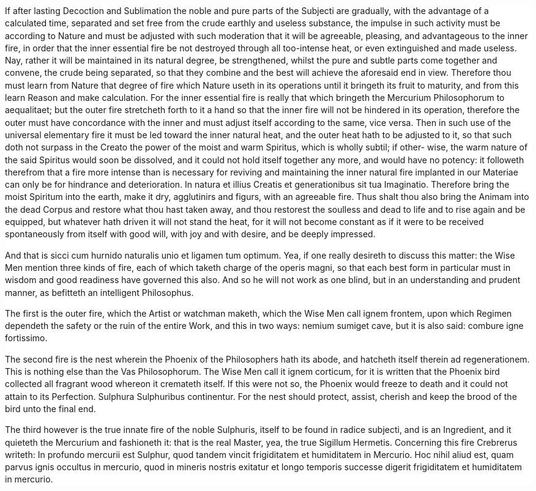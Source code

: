 If after lasting Decoction and Sublimation the noble and pure parts of the Subjecti are gradually, with the advantage of a calculated time, separated and set free from the crude earthly and useless substance, the impulse in such activity must be according to Nature and must be adjusted with such moderation that it will be agreeable, pleasing, and advantageous to the inner fire, in order that the inner essential fire be not destroyed through all too-intense heat, or even extinguished and made useless. Nay, rather it will be maintained in its natural degree, be strengthened, whilst the pure and subtle parts come together and convene, the crude being separated, so that they combine and the best will achieve the aforesaid end in view. Therefore thou must learn from Nature that degree of fire which Nature useth in its operations until it bringeth its fruit to maturity, and from this learn Reason and make calculation. For the inner essential fire is really that which bringeth the Mercurium Philosophorum to aequalitaet; but the outer fire stretcheth forth to it a hand so that the inner fire will not be hindered in its operation, therefore the outer must have concordance with the inner and must adjust itself according to the same, vice versa. Then in such use of the universal elementary fire it must be led toward the inner natural heat, and the outer heat hath to be adjusted to it, so that such doth not surpass in the Creato the power of the moist and warm Spiritus, which is wholly subtil; if other- wise, the warm nature of the said Spiritus would soon be dissolved, and it could not hold itself together any more, and would have no potency: it followeth therefrom that a fire more intense than is necessary for reviving and maintaining the inner natural fire implanted in our Materiae can only be for hindrance and deterioration. In natura et illius Creatis et generationibus sit tua Imaginatio. Therefore bring the moist Spiritum into the earth, make it dry, agglutinirs and figurs, with an agreeable fire. Thus shalt thou also bring the Animam into the dead Corpus and restore what thou hast taken away, and thou restorest the soulless and dead to life and to rise again and be equipped, but whatever hath driven it will not stand the heat, for it will not become constant as if it were to be received spontaneously from itself with good will, with joy and with desire, and be deeply impressed.

And that is sicci cum hurnido naturalis unio et ligamen tum optimum. Yea, if one really desireth to discuss this matter: the Wise Men mention three kinds of fire, each of which taketh charge of the operis magni, so that each best form in particular must in wisdom and good readiness have governed this also. And so he will not work as one blind, but in an understanding and prudent manner, as befitteth an intelligent Philosophus.

The first is the outer fire, which the Artist or watchman maketh, which the Wise Men call ignem frontem, upon which Regimen dependeth the safety or the ruin of the entire Work, and this in two ways: nemium sumiget cave, but it is also said: combure igne fortissimo.

The second fire is the nest wherein the Phoenix of the Philosophers hath its abode, and hatcheth itself therein ad regenerationem. This is nothing else than the Vas Philosophorum. The Wise Men call it ignem corticum, for it is written that the Phoenix bird collected all fragrant wood whereon it cremateth itself. If this were not so, the Phoenix would freeze to death and it could not attain to its Perfection. Sulphura Sulphuribus continentur. For the nest should protect, assist, cherish and keep the brood of the bird unto the final end.

The third however is the true innate fire of the noble Sulphuris, itself to be found in radice subjecti, and is an Ingredient, and it quieteth the Mercurium and fashioneth it: that is the real Master, yea, the true Sigillum Hermetis. Concerning this fire Crebrerus writeth: In profundo mercurii est Sulphur, quod tandem vincit frigiditatem et humiditatem in Mercurio. Hoc nihil aliud est, quam parvus ignis occultus in mercurio, quod in mineris nostris exitatur et longo temporis successe digerit frigiditatem et humiditatem in mercurio.
